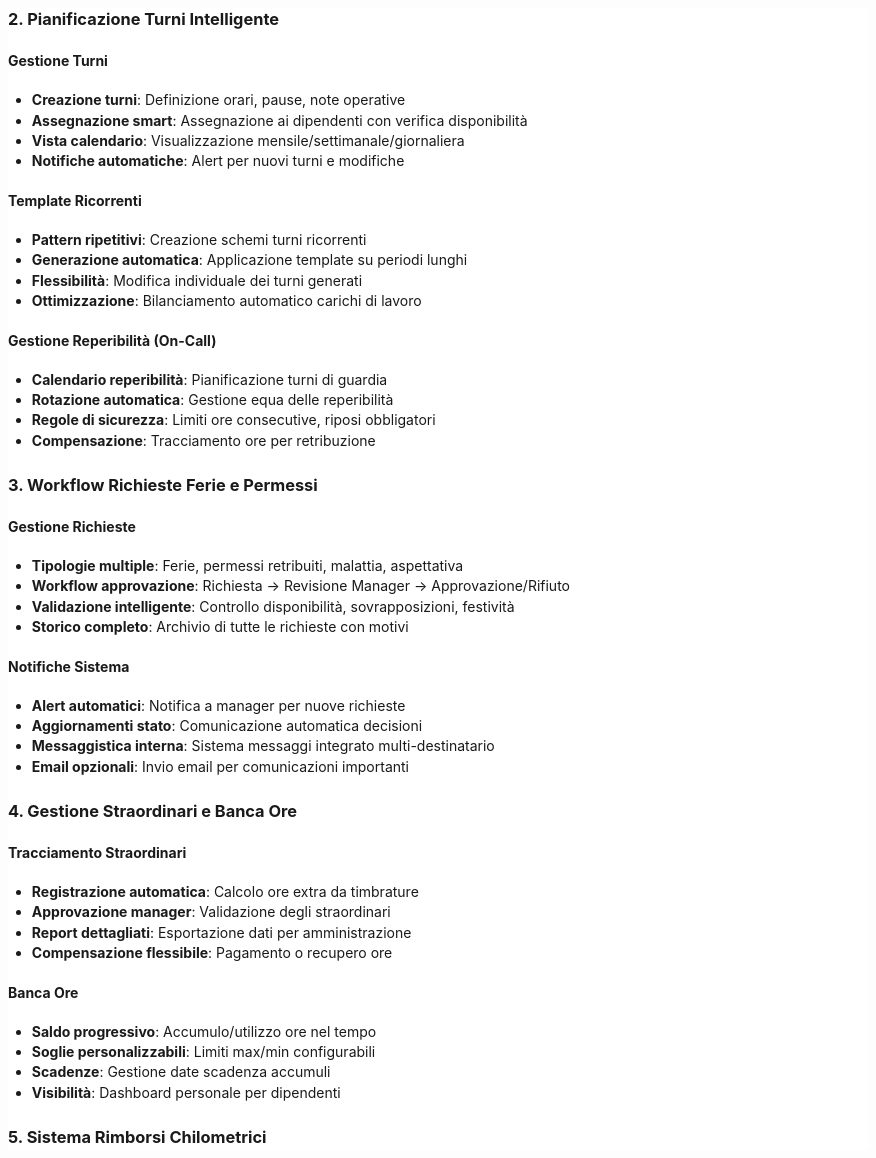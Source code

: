 ### 2. Pianificazione Turni Intelligente

#### Gestione Turni
- **Creazione turni**: Definizione orari, pause, note operative
- **Assegnazione smart**: Assegnazione ai dipendenti con verifica disponibilità
- **Vista calendario**: Visualizzazione mensile/settimanale/giornaliera
- **Notifiche automatiche**: Alert per nuovi turni e modifiche

#### Template Ricorrenti
- **Pattern ripetitivi**: Creazione schemi turni ricorrenti
- **Generazione automatica**: Applicazione template su periodi lunghi
- **Flessibilità**: Modifica individuale dei turni generati
- **Ottimizzazione**: Bilanciamento automatico carichi di lavoro

#### Gestione Reperibilità (On-Call)
- **Calendario reperibilità**: Pianificazione turni di guardia
- **Rotazione automatica**: Gestione equa delle reperibilità
- **Regole di sicurezza**: Limiti ore consecutive, riposi obbligatori
- **Compensazione**: Tracciamento ore per retribuzione

### 3. Workflow Richieste Ferie e Permessi

#### Gestione Richieste
- **Tipologie multiple**: Ferie, permessi retribuiti, malattia, aspettativa
- **Workflow approvazione**: Richiesta → Revisione Manager → Approvazione/Rifiuto
- **Validazione intelligente**: Controllo disponibilità, sovrapposizioni, festività
- **Storico completo**: Archivio di tutte le richieste con motivi

#### Notifiche Sistema
- **Alert automatici**: Notifica a manager per nuove richieste
- **Aggiornamenti stato**: Comunicazione automatica decisioni
- **Messaggistica interna**: Sistema messaggi integrato multi-destinatario
- **Email opzionali**: Invio email per comunicazioni importanti

### 4. Gestione Straordinari e Banca Ore

#### Tracciamento Straordinari
- **Registrazione automatica**: Calcolo ore extra da timbrature
- **Approvazione manager**: Validazione degli straordinari
- **Report dettagliati**: Esportazione dati per amministrazione
- **Compensazione flessibile**: Pagamento o recupero ore

#### Banca Ore
- **Saldo progressivo**: Accumulo/utilizzo ore nel tempo
- **Soglie personalizzabili**: Limiti max/min configurabili
- **Scadenze**: Gestione date scadenza accumuli
- **Visibilità**: Dashboard personale per dipendenti

### 5. Sistema Rimborsi Chilometrici
